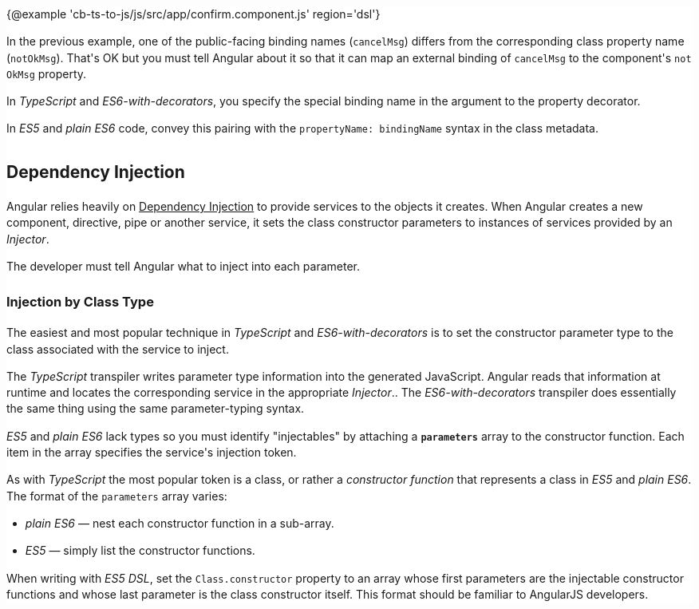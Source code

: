 
  <md-tab label="ES5 JavaScript with DSL">
    {@example 'cb-ts-to-js/js/src/app/confirm.component.js' region='dsl'}
  </md-tab>


</md-tab-group>

In the previous example, one of the public-facing binding names (`cancelMsg`) 
differs from the corresponding class property name (`notOkMsg`).
That's OK but you must tell Angular about it so that it can map an external binding of `cancelMsg`
to the component's `notOkMsg` property.

In _TypeScript_ and _ES6-with-decorators_, 
you specify the special binding name in the argument to the property decorator.

In _ES5_ and _plain ES6_ code, convey this pairing with the `propertyName: bindingName` syntax in the class metadata.

## Dependency Injection
Angular relies heavily on [Dependency Injection](../guide/dependency-injection.html) to provide services to the objects it creates.
When Angular creates a new component, directive, pipe or another service, 
it sets the class constructor parameters to instances of services provided by an _Injector_.

The developer must tell Angular what to inject into each parameter.

### Injection by Class Type

The easiest and most popular technique in _TypeScript_ and _ES6-with-decorators_ is to set the constructor parameter type
to the class associated with the service to inject. 

The _TypeScript_ transpiler writes parameter type information into the generated JavaScript.
Angular reads that information at runtime and locates the corresponding service in the appropriate _Injector_..
The _ES6-with-decorators_ transpiler does essentially the same thing using the same parameter-typing syntax.

_ES5_ and _plain ES6_ lack types so you must identify "injectables" by attaching a **`parameters`** array to the constructor function. 
Each item in the array specifies the service's injection token.

As with _TypeScript_ the most popular token is a class, 
or rather a _constructor function_ that represents a class in _ES5_ and _plain ES6_.
The format of the `parameters` array varies:

* _plain ES6_ &mdash; nest each constructor function in a sub-array.

* _ES5_ &mdash; simply list the constructor functions.

When writing with _ES5 DSL_, set the `Class.constructor` property to
an array whose first parameters are the injectable constructor functions and whose
last parameter is the class constructor itself. 
This format should be familiar to AngularJS developers.

<md-tab-group>
